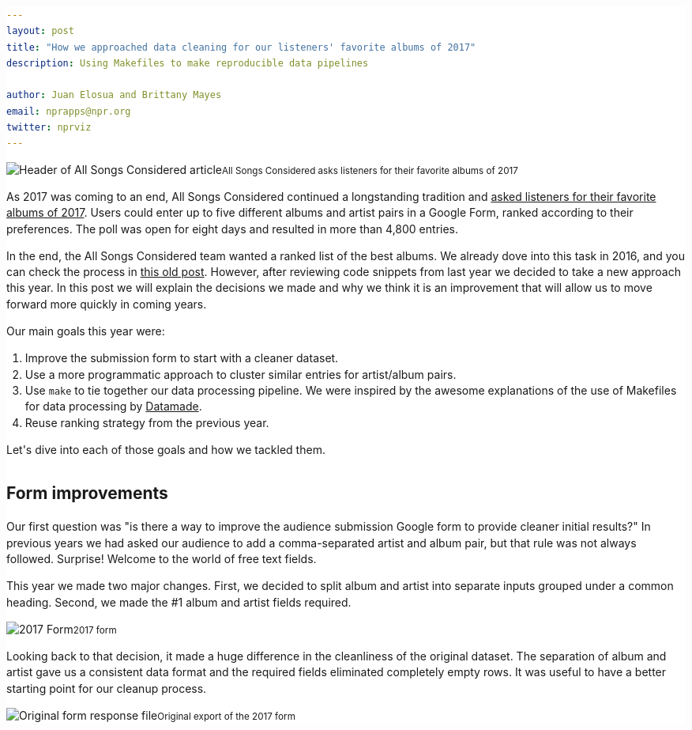 ```yaml
---
layout: post
title: "How we approached data cleaning for our listeners' favorite albums of 2017"
description: Using Makefiles to make reproducible data pipelines

author: Juan Elosua and Brittany Mayes
email: nprapps@npr.org
twitter: nprviz
---
```


![Header of All Songs Considered article](/img/posts/2017-12-20-all-songs-considered-poll/header.png)<small>All Songs Considered asks listeners for their favorite albums of 2017</small>

As 2017 was coming to an end, All Songs Considered continued a longstanding tradition and [asked listeners for their favorite albums of 2017](https://www.npr.org/sections/allsongs/2017/12/04/567424678/vote-for-your-favorite-albums-of-2017). Users could enter up to five different albums and artist pairs in a Google Form, ranked according to their preferences. The poll was open for eight days and resulted in more than 4,800 entries.

In the end, the All Songs Considered team wanted a ranked list of the best albums. We already dove into this task in 2016, and you can check the process in [this old post](http://blog.apps.npr.org/2016/12/16/all-songs-considered-poll.html). However, after reviewing code snippets from last year we decided to take a new approach this year. In this post we will explain the decisions we made and why we think it is an improvement that will allow us to move forward more quickly in coming years.

Our main goals this year were:

1. Improve the submission form to start with a cleaner dataset.
2. Use a more programmatic approach to cluster similar entries for artist/album pairs.
3. Use `make` to tie together our data processing pipeline. We were inspired by the awesome explanations of the use of Makefiles for data processing by [Datamade](https://github.com/datamade/data-making-guidelines).
4. Reuse ranking strategy from the previous year.

Let's dive into each of those goals and how we tackled them.

## Form improvements

Our first question was "is there a way to improve the audience submission Google form to provide cleaner initial results?" In previous years we had asked our audience to add a comma-separated artist and album pair, but that rule was not always followed. Surprise! Welcome to the world of free text fields.

This year we made two major changes. First, we decided to split album and artist into separate inputs grouped under a common heading. Second, we made the #1 album and artist fields required.

![2017 Form](/img/posts/2017-12-20-all-songs-considered-poll/form.png)<small>2017 form</small>

Looking back to that decision, it made a huge difference in the cleanliness of the original dataset. The separation of album and artist gave us a consistent data format and the required fields eliminated completely empty rows. It was useful to have a better starting point for our cleanup process.

![Original form response file](/img/posts/2017-12-20-all-songs-considered-poll/original-data.png)<small>Original export of the 2017 form</small>
